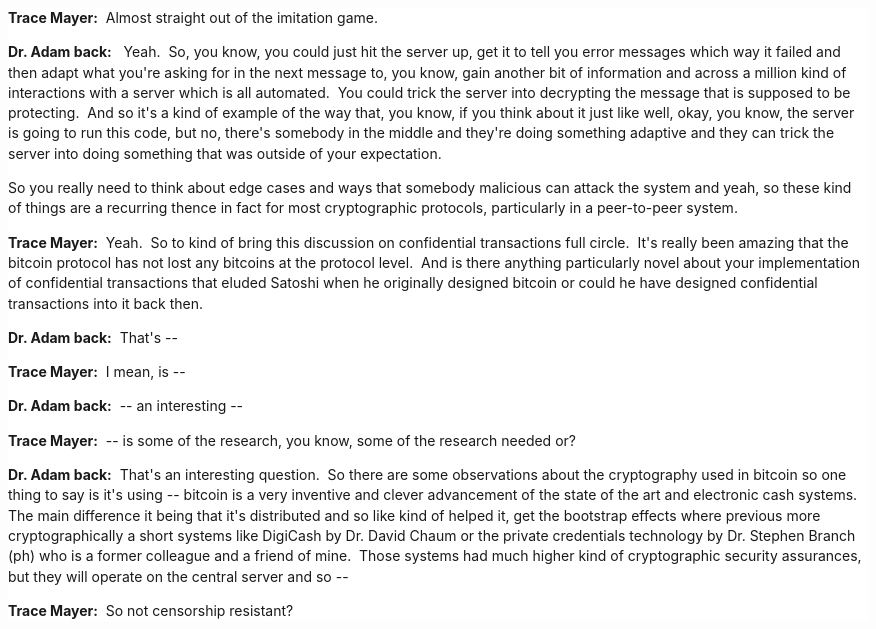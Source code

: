 <p>

<strong>Trace Mayer:</strong>  Almost straight out of the imitation game.

<p>

<strong>Dr. Adam back:</strong>   Yeah.  So, you know, you could just hit the server up, get it to tell you error messages which way it failed and then adapt what you're asking for in the next message to, you know, gain another bit of information and across a million kind of interactions with a server which is all automated.  You could trick the server into decrypting the message that is supposed to be protecting.  And so it's a kind of example of the way that, you know, if you think about it just like well, okay, you know, the server is going to run this code, but no, there's somebody in the middle and they're doing something adaptive and they can trick the server into doing something that was outside of your expectation.

<p>

So you really need to think about edge cases and ways that somebody malicious can attack the system and yeah, so these kind of things are a recurring thence in fact for most cryptographic protocols, particularly in a peer-to-peer system.

<p>

<strong>Trace Mayer:</strong>  Yeah.  So to kind of bring this discussion on confidential transactions full circle.  It's really been amazing that the bitcoin protocol has not lost any bitcoins at the protocol level.  And is there anything particularly novel about your implementation of confidential transactions that eluded Satoshi when he originally designed bitcoin or could he have designed confidential transactions into it back then.

<p>

<strong>Dr. Adam back:</strong>  That's --

<p>

<strong>Trace Mayer:</strong>  I mean, is --

<p>

<strong>Dr. Adam back:</strong>  -- an interesting --

<p>

<strong>Trace Mayer:</strong>  -- is some of the research, you know, some of the research needed or?

<p>

<strong>Dr. Adam back:</strong>  That's an interesting question.  So there are some observations about the cryptography used in bitcoin so one thing to say is it's using -- bitcoin is a very inventive and clever advancement of the state of the art and electronic cash systems.  The main difference it being that it's distributed and so like kind of helped it, get the bootstrap effects where previous more cryptographically a short systems like DigiCash by Dr. David Chaum or the private credentials technology by Dr. Stephen Branch (ph) who is a former colleague and a friend of mine.  Those systems had much higher kind of cryptographic security assurances, but they will operate on the central server and so --

<p>

<strong>Trace Mayer:</strong>  So not censorship resistant?
